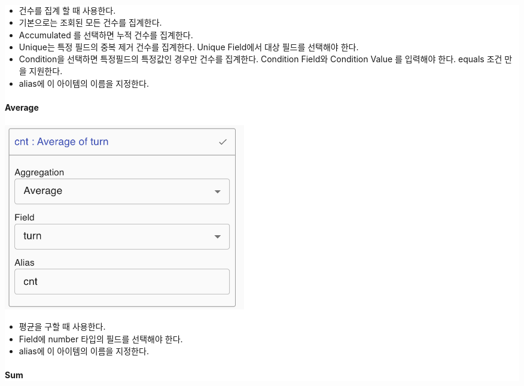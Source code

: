
* 건수를 집계 할 때 사용한다.
* 기본으로는 조회된 모든 건수를 집계한다.
* Accumulated 를 선택하면 누적 건수를 집계한다.
* Unique는 특정 필드의 중복 제거 건수를 집계한다. Unique Field에서 대상 필드를 선택해야 한다.
* Condition을 선택하면 특정필드의 특정값인 경우만 건수를 집계한다. Condition Field와 Condition Value 를 입력해야 한다. equals 조건 만을 지원한다.
* alias에 이 아이템의 이름을 지정한다.&#x20;

#### Average

<img src=".gitbook/assets/Coginsight Stats 2022-01-14 12-02-34.png" width="400">


* 평균을 구할 때 사용한다.
* Field에 number 타입의 필드를 선택해야 한다.
* alias에 이 아이템의 이름을 지정한다.

#### Sum
